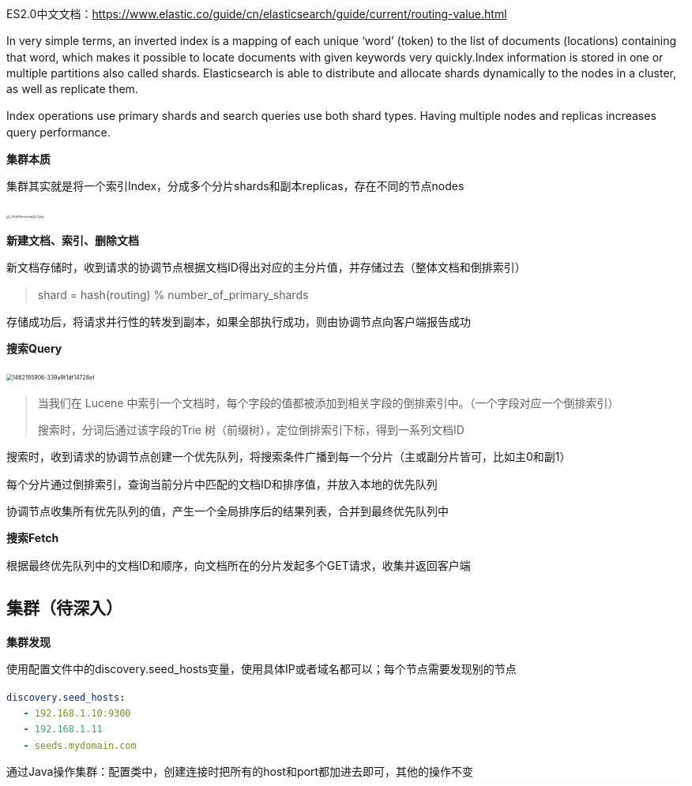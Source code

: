 ES2.0中文文档：https://www.elastic.co/guide/cn/elasticsearch/guide/current/routing-value.html

In very simple terms, an inverted index is a mapping of each unique ‘word’ (token) to the list of documents (locations) containing that word, which makes it possible to locate documents with given keywords very quickly.Index information is stored in one or multiple partitions also called shards. Elasticsearch is able to distribute and allocate shards dynamically to the nodes in a cluster, as well as replicate them.

Index operations use primary shards and search queries use both shard types. Having multiple nodes and replicas increases query performance.



**集群本质**

集群其实就是将一个索引Index，分成多个分片shards和副本replicas，存在不同的节点nodes

<img src="https://cdn.jsdelivr.net/gh/rentianle2020/Image/20210817215530.png" alt="1_3FuRYIkmr1rzwjiDL7Iykg" style="zoom: 25%;" />	

**新建文档、索引、删除文档**

新文档存储时，收到请求的协调节点根据文档ID得出对应的主分片值，并存储过去（整体文档和倒排索引）

> shard = hash(routing) % number_of_primary_shards

存储成功后，将请求并行性的转发到副本，如果全部执行成功，则由协调节点向客户端报告成功

**搜索Query**

<img src="https://cdn.jsdelivr.net/gh/rentianle2020/Image/20210818121722.png" alt="1462195906-339a9f1df14728ef" style="zoom: 50%;" />	

> 当我们在 Lucene 中索引一个文档时，每个字段的值都被添加到相关字段的倒排索引中。（一个字段对应一个倒排索引）
>
> 搜索时，分词后通过该字段的Trie 树（前缀树），定位倒排索引下标，得到一系列文档ID

搜索时，收到请求的协调节点创建一个优先队列，将搜索条件广播到每一个分片（主或副分片皆可，比如主0和副1）

每个分片通过倒排索引，查询当前分片中匹配的文档ID和排序值，并放入本地的优先队列

协调节点收集所有优先队列的值，产生一个全局排序后的结果列表，合并到最终优先队列中

**搜索Fetch**

根据最终优先队列中的文档ID和顺序，向文档所在的分片发起多个GET请求，收集并返回客户端



## 集群（待深入）

**集群发现**

使用配置文件中的discovery.seed_hosts变量，使用具体IP或者域名都可以；每个节点需要发现别的节点

```yaml
discovery.seed_hosts:
   - 192.168.1.10:9300
   - 192.168.1.11 
   - seeds.mydomain.com 
```

通过Java操作集群：配置类中，创建连接时把所有的host和port都加进去即可，其他的操作不变
